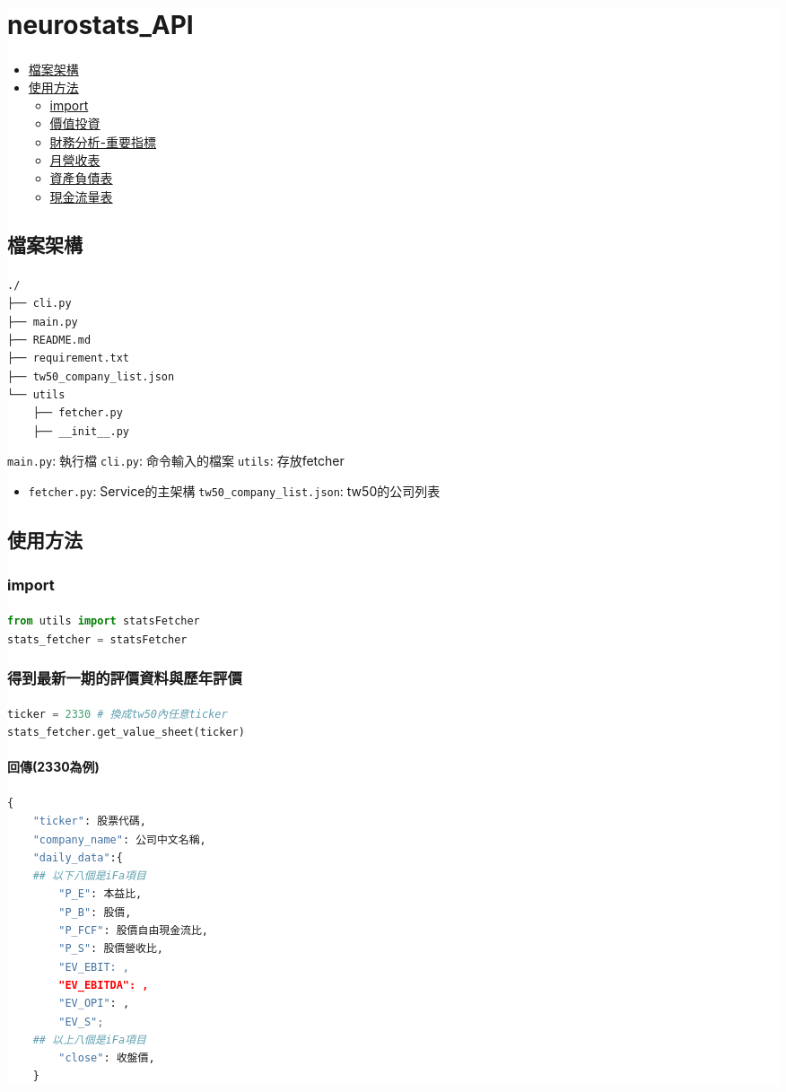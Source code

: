 # neurostats_API

- [檔案架構](#檔案架構)
- [使用方法](#使用方法)
    - [import](#import)
    - [價值投資](#得到最新一期的評價資料與歷年評價)
    - [財務分析-重要指標](#財務分析-重要指標)
    - [月營收表](#回傳月營收表)
    - [資產負債表](#資產負債表)
    - [現金流量表](#現金流量表)

## 檔案架構

```
./
├── cli.py
├── main.py
├── README.md
├── requirement.txt
├── tw50_company_list.json
└── utils
    ├── fetcher.py
    ├── __init__.py
```

`main.py`: 執行檔
`cli.py`: 命令輸入的檔案
`utils`: 存放fetcher
- `fetcher.py`: Service的主架構
`tw50_company_list.json`: tw50的公司列表

## 使用方法

### import
```Python
from utils import statsFetcher
stats_fetcher = statsFetcher
```

### 得到最新一期的評價資料與歷年評價
``` Python
ticker = 2330 # 換成tw50內任意ticker
stats_fetcher.get_value_sheet(ticker)
```
#### 回傳(2330為例)
```Python
{
    "ticker": 股票代碼,
    "company_name": 公司中文名稱,
    "daily_data":{
    ## 以下八個是iFa項目
        "P_E": 本益比,
        "P_B": 股價,
        "P_FCF": 股價自由現金流比,
        "P_S": 股價營收比,
        "EV_EBIT: ,
        "EV_EBITDA": ,
        "EV_OPI": ,
        "EV_S"; 
    ## 以上八個是iFa項目
        "close": 收盤價,
    }
```